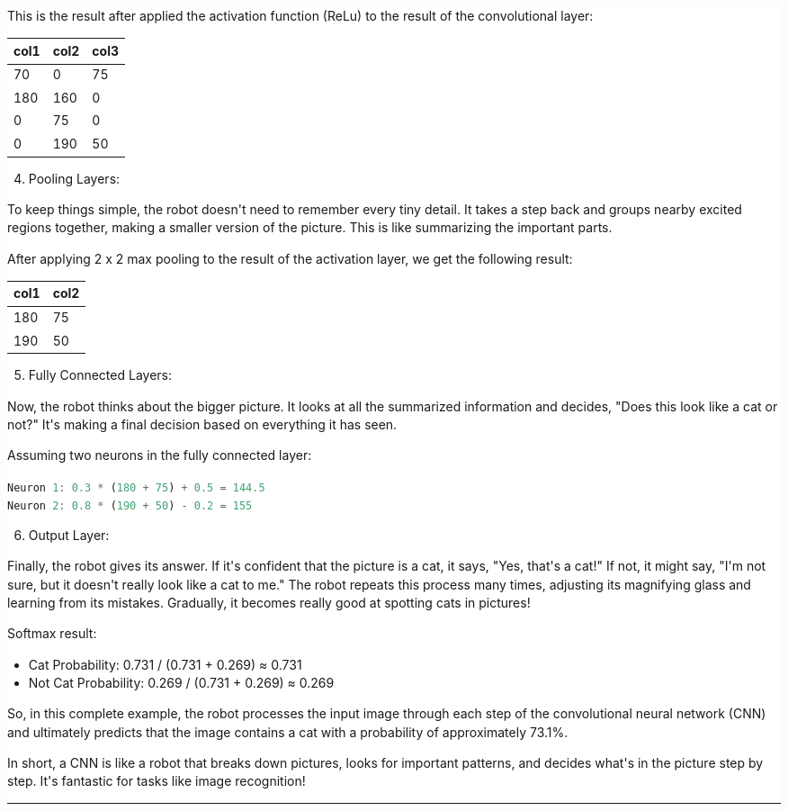 This is the result after applied the activation function (ReLu) to the result of the convolutional layer:

| col1 | col2 | col3 |
| ---- | ---- | ---- |
| 70   | 0    | 75   |
| 180  | 160  | 0    |
| 0    | 75   | 0    |
| 0    | 190  | 50   |

4. Pooling Layers:

To keep things simple, the robot doesn't need to remember every tiny detail. It takes a step back and groups nearby excited regions together, making a smaller version of the picture. This is like summarizing the important parts.

After applying 2 x 2 max pooling to the result of the activation layer, we get the following result:

| col1 | col2 |
| ---- | ---- |
| 180  | 75   |
| 190  | 50   |

5. Fully Connected Layers:

Now, the robot thinks about the bigger picture. It looks at all the summarized information and decides, "Does this look like a cat or not?" It's making a final decision based on everything it has seen.

Assuming two neurons in the fully connected layer:

```js
Neuron 1: 0.3 * (180 + 75) + 0.5 = 144.5
Neuron 2: 0.8 * (190 + 50) - 0.2 = 155
```

6. Output Layer:

Finally, the robot gives its answer. If it's confident that the picture is a cat, it says, "Yes, that's a cat!" If not, it might say, "I'm not sure, but it doesn't really look like a cat to me."
The robot repeats this process many times, adjusting its magnifying glass and learning from its mistakes. Gradually, it becomes really good at spotting cats in pictures!

Softmax result:

- Cat Probability: 0.731 / (0.731 + 0.269) ≈ 0.731
- Not Cat Probability: 0.269 / (0.731 + 0.269) ≈ 0.269

So, in this complete example, the robot processes the input image through each step of the convolutional neural network (CNN) and ultimately predicts that the image contains a cat with a probability of approximately 73.1%.

In short, a CNN is like a robot that breaks down pictures, looks for important patterns, and decides what's in the picture step by step. It's fantastic for tasks like image recognition!

---